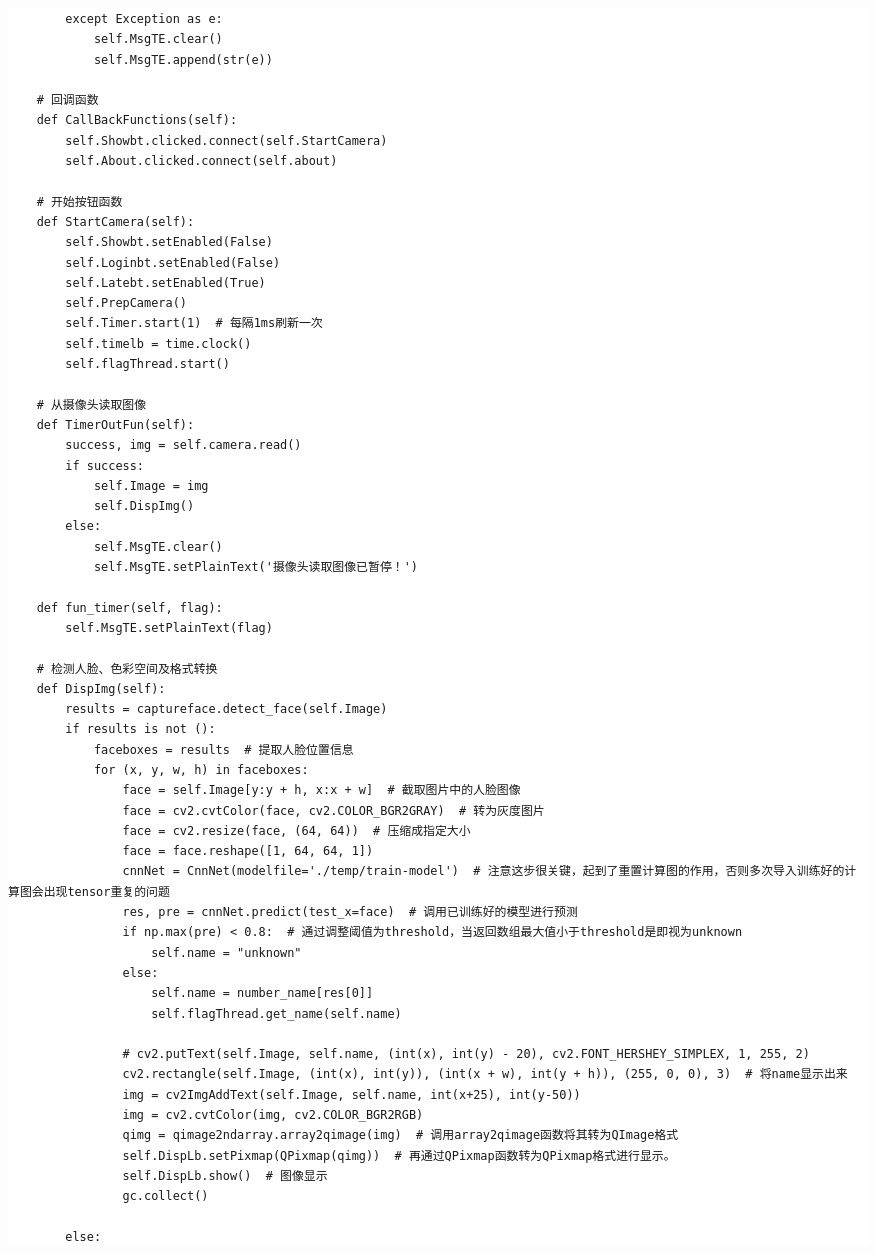 ```
        except Exception as e:
            self.MsgTE.clear()
            self.MsgTE.append(str(e))

    # 回调函数
    def CallBackFunctions(self):
        self.Showbt.clicked.connect(self.StartCamera)
        self.About.clicked.connect(self.about)

    # 开始按钮函数
    def StartCamera(self):
        self.Showbt.setEnabled(False)
        self.Loginbt.setEnabled(False)
        self.Latebt.setEnabled(True)
        self.PrepCamera()
        self.Timer.start(1)  # 每隔1ms刷新一次
        self.timelb = time.clock()
        self.flagThread.start()

    # 从摄像头读取图像
    def TimerOutFun(self):
        success, img = self.camera.read()
        if success:
            self.Image = img
            self.DispImg()
        else:
            self.MsgTE.clear()
            self.MsgTE.setPlainText('摄像头读取图像已暂停！')

    def fun_timer(self, flag):
        self.MsgTE.setPlainText(flag)

    # 检测人脸、色彩空间及格式转换
    def DispImg(self):
        results = captureface.detect_face(self.Image)
        if results is not ():
            faceboxes = results  # 提取人脸位置信息
            for (x, y, w, h) in faceboxes:
                face = self.Image[y:y + h, x:x + w]  # 截取图片中的人脸图像
                face = cv2.cvtColor(face, cv2.COLOR_BGR2GRAY)  # 转为灰度图片
                face = cv2.resize(face, (64, 64))  # 压缩成指定大小
                face = face.reshape([1, 64, 64, 1])
                cnnNet = CnnNet(modelfile='./temp/train-model')  # 注意这步很关键，起到了重置计算图的作用，否则多次导入训练好的计算图会出现tensor重复的问题
                res, pre = cnnNet.predict(test_x=face)  # 调用已训练好的模型进行预测
                if np.max(pre) < 0.8:  # 通过调整阈值为threshold，当返回数组最大值小于threshold是即视为unknown
                    self.name = "unknown"
                else:
                    self.name = number_name[res[0]]
                    self.flagThread.get_name(self.name)

                # cv2.putText(self.Image, self.name, (int(x), int(y) - 20), cv2.FONT_HERSHEY_SIMPLEX, 1, 255, 2)
                cv2.rectangle(self.Image, (int(x), int(y)), (int(x + w), int(y + h)), (255, 0, 0), 3)  # 将name显示出来
                img = cv2ImgAddText(self.Image, self.name, int(x+25), int(y-50))
                img = cv2.cvtColor(img, cv2.COLOR_BGR2RGB)
                qimg = qimage2ndarray.array2qimage(img)  # 调用array2qimage函数将其转为QImage格式
                self.DispLb.setPixmap(QPixmap(qimg))  # 再通过QPixmap函数转为QPixmap格式进行显示。
                self.DispLb.show()  # 图像显示
                gc.collect()

        else:
```